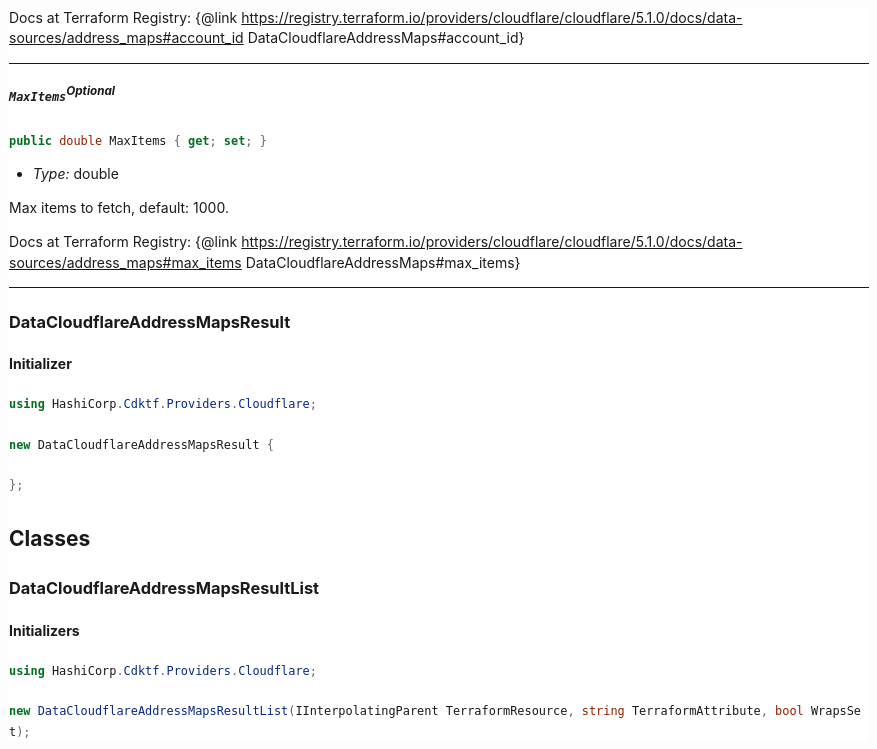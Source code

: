 Docs at Terraform Registry: {@link https://registry.terraform.io/providers/cloudflare/cloudflare/5.1.0/docs/data-sources/address_maps#account_id DataCloudflareAddressMaps#account_id}

---

##### `MaxItems`<sup>Optional</sup> <a name="MaxItems" id="@cdktf/provider-cloudflare.dataCloudflareAddressMaps.DataCloudflareAddressMapsConfig.property.maxItems"></a>

```csharp
public double MaxItems { get; set; }
```

- *Type:* double

Max items to fetch, default: 1000.

Docs at Terraform Registry: {@link https://registry.terraform.io/providers/cloudflare/cloudflare/5.1.0/docs/data-sources/address_maps#max_items DataCloudflareAddressMaps#max_items}

---

### DataCloudflareAddressMapsResult <a name="DataCloudflareAddressMapsResult" id="@cdktf/provider-cloudflare.dataCloudflareAddressMaps.DataCloudflareAddressMapsResult"></a>

#### Initializer <a name="Initializer" id="@cdktf/provider-cloudflare.dataCloudflareAddressMaps.DataCloudflareAddressMapsResult.Initializer"></a>

```csharp
using HashiCorp.Cdktf.Providers.Cloudflare;

new DataCloudflareAddressMapsResult {

};
```


## Classes <a name="Classes" id="Classes"></a>

### DataCloudflareAddressMapsResultList <a name="DataCloudflareAddressMapsResultList" id="@cdktf/provider-cloudflare.dataCloudflareAddressMaps.DataCloudflareAddressMapsResultList"></a>

#### Initializers <a name="Initializers" id="@cdktf/provider-cloudflare.dataCloudflareAddressMaps.DataCloudflareAddressMapsResultList.Initializer"></a>

```csharp
using HashiCorp.Cdktf.Providers.Cloudflare;

new DataCloudflareAddressMapsResultList(IInterpolatingParent TerraformResource, string TerraformAttribute, bool WrapsSet);
```
